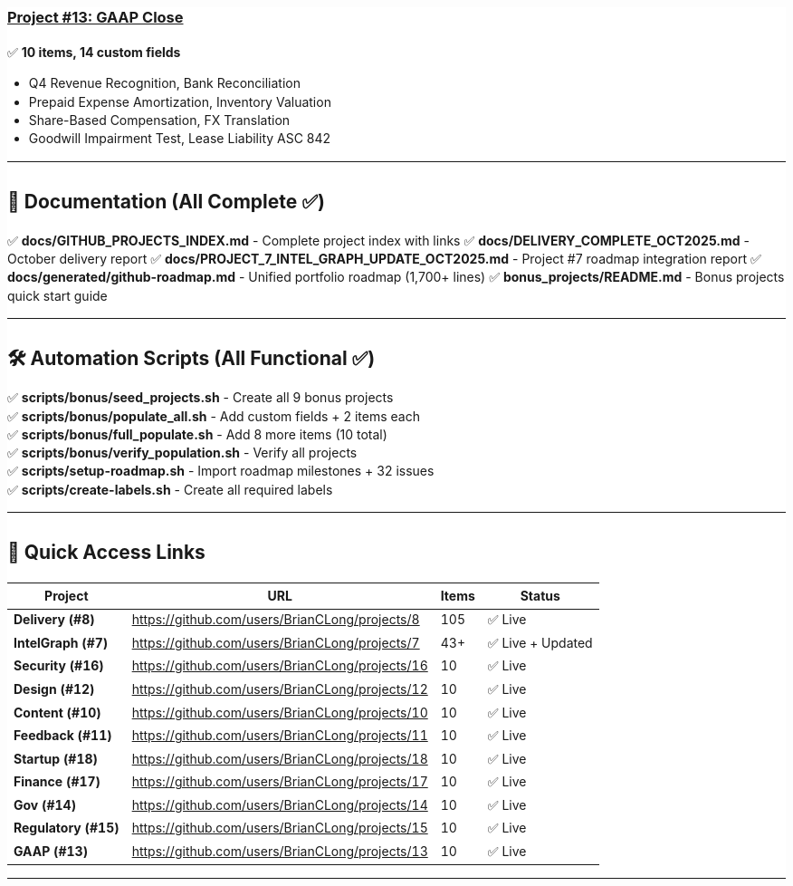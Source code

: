 ### [Project #13: GAAP Close](https://github.com/users/BrianCLong/projects/13)
✅ **10 items, 14 custom fields**
- Q4 Revenue Recognition, Bank Reconciliation
- Prepaid Expense Amortization, Inventory Valuation
- Share-Based Compensation, FX Translation
- Goodwill Impairment Test, Lease Liability ASC 842

---

## 📁 Documentation (All Complete ✅)

✅ **docs/GITHUB_PROJECTS_INDEX.md** - Complete project index with links
✅ **docs/DELIVERY_COMPLETE_OCT2025.md** - October delivery report
✅ **docs/PROJECT_7_INTEL_GRAPH_UPDATE_OCT2025.md** - Project #7 roadmap integration report
✅ **docs/generated/github-roadmap.md** - Unified portfolio roadmap (1,700+ lines)
✅ **bonus_projects/README.md** - Bonus projects quick start guide  

---

## 🛠️ Automation Scripts (All Functional ✅)

✅ **scripts/bonus/seed_projects.sh** - Create all 9 bonus projects  
✅ **scripts/bonus/populate_all.sh** - Add custom fields + 2 items each  
✅ **scripts/bonus/full_populate.sh** - Add 8 more items (10 total)  
✅ **scripts/bonus/verify_population.sh** - Verify all projects  
✅ **scripts/setup-roadmap.sh** - Import roadmap milestones + 32 issues  
✅ **scripts/create-labels.sh** - Create all required labels  

---

## 🔗 Quick Access Links

| Project | URL | Items | Status |
|---------|-----|-------|--------|
| **Delivery (#8)** | https://github.com/users/BrianCLong/projects/8 | 105 | ✅ Live |
| **IntelGraph (#7)** | https://github.com/users/BrianCLong/projects/7 | 43+ | ✅ Live + Updated |
| **Security (#16)** | https://github.com/users/BrianCLong/projects/16 | 10 | ✅ Live |
| **Design (#12)** | https://github.com/users/BrianCLong/projects/12 | 10 | ✅ Live |
| **Content (#10)** | https://github.com/users/BrianCLong/projects/10 | 10 | ✅ Live |
| **Feedback (#11)** | https://github.com/users/BrianCLong/projects/11 | 10 | ✅ Live |
| **Startup (#18)** | https://github.com/users/BrianCLong/projects/18 | 10 | ✅ Live |
| **Finance (#17)** | https://github.com/users/BrianCLong/projects/17 | 10 | ✅ Live |
| **Gov (#14)** | https://github.com/users/BrianCLong/projects/14 | 10 | ✅ Live |
| **Regulatory (#15)** | https://github.com/users/BrianCLong/projects/15 | 10 | ✅ Live |
| **GAAP (#13)** | https://github.com/users/BrianCLong/projects/13 | 10 | ✅ Live |

---